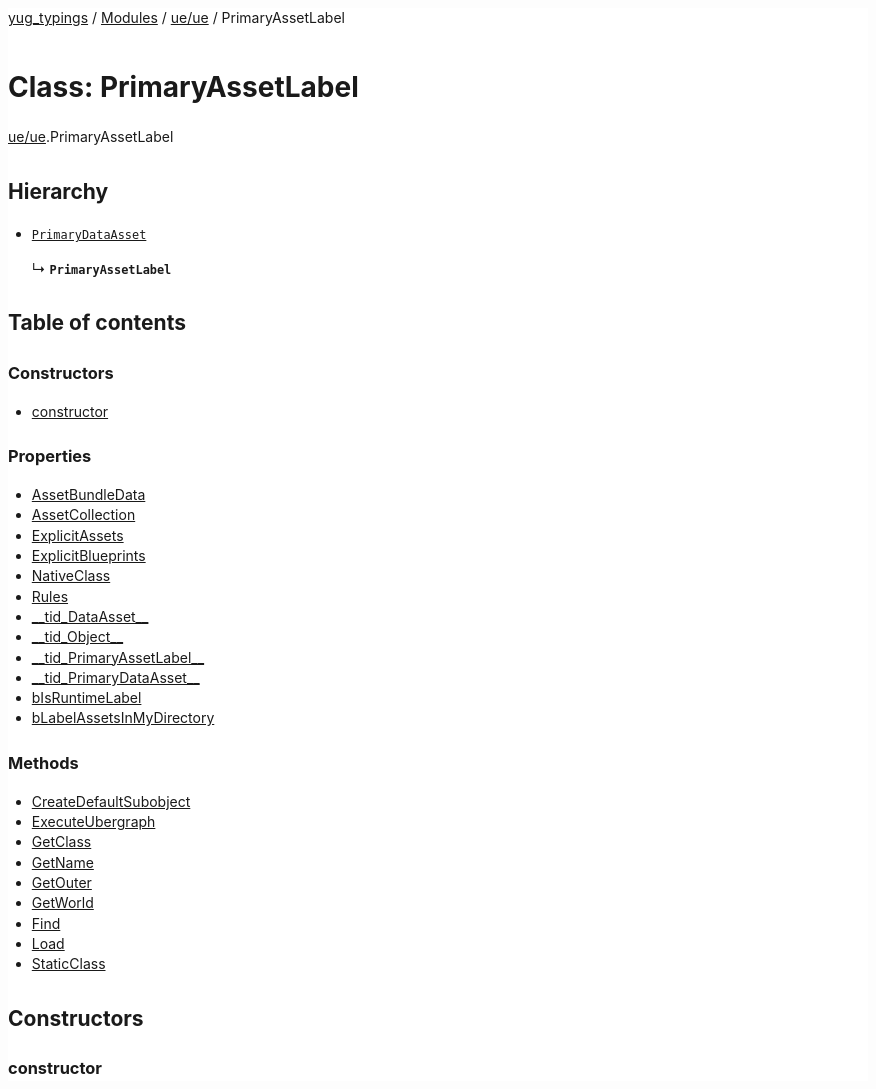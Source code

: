 [yug_typings](../README.md) / [Modules](../modules.md) / [ue/ue](../modules/ue_ue.md) / PrimaryAssetLabel

# Class: PrimaryAssetLabel

[ue/ue](../modules/ue_ue.md).PrimaryAssetLabel

## Hierarchy

- [`PrimaryDataAsset`](ue_ue.PrimaryDataAsset.md)

  ↳ **`PrimaryAssetLabel`**

## Table of contents

### Constructors

- [constructor](ue_ue.PrimaryAssetLabel.md#constructor)

### Properties

- [AssetBundleData](ue_ue.PrimaryAssetLabel.md#assetbundledata)
- [AssetCollection](ue_ue.PrimaryAssetLabel.md#assetcollection)
- [ExplicitAssets](ue_ue.PrimaryAssetLabel.md#explicitassets)
- [ExplicitBlueprints](ue_ue.PrimaryAssetLabel.md#explicitblueprints)
- [NativeClass](ue_ue.PrimaryAssetLabel.md#nativeclass)
- [Rules](ue_ue.PrimaryAssetLabel.md#rules)
- [\_\_tid\_DataAsset\_\_](ue_ue.PrimaryAssetLabel.md#__tid_dataasset__)
- [\_\_tid\_Object\_\_](ue_ue.PrimaryAssetLabel.md#__tid_object__)
- [\_\_tid\_PrimaryAssetLabel\_\_](ue_ue.PrimaryAssetLabel.md#__tid_primaryassetlabel__)
- [\_\_tid\_PrimaryDataAsset\_\_](ue_ue.PrimaryAssetLabel.md#__tid_primarydataasset__)
- [bIsRuntimeLabel](ue_ue.PrimaryAssetLabel.md#bisruntimelabel)
- [bLabelAssetsInMyDirectory](ue_ue.PrimaryAssetLabel.md#blabelassetsinmydirectory)

### Methods

- [CreateDefaultSubobject](ue_ue.PrimaryAssetLabel.md#createdefaultsubobject)
- [ExecuteUbergraph](ue_ue.PrimaryAssetLabel.md#executeubergraph)
- [GetClass](ue_ue.PrimaryAssetLabel.md#getclass)
- [GetName](ue_ue.PrimaryAssetLabel.md#getname)
- [GetOuter](ue_ue.PrimaryAssetLabel.md#getouter)
- [GetWorld](ue_ue.PrimaryAssetLabel.md#getworld)
- [Find](ue_ue.PrimaryAssetLabel.md#find)
- [Load](ue_ue.PrimaryAssetLabel.md#load)
- [StaticClass](ue_ue.PrimaryAssetLabel.md#staticclass)

## Constructors

### constructor
